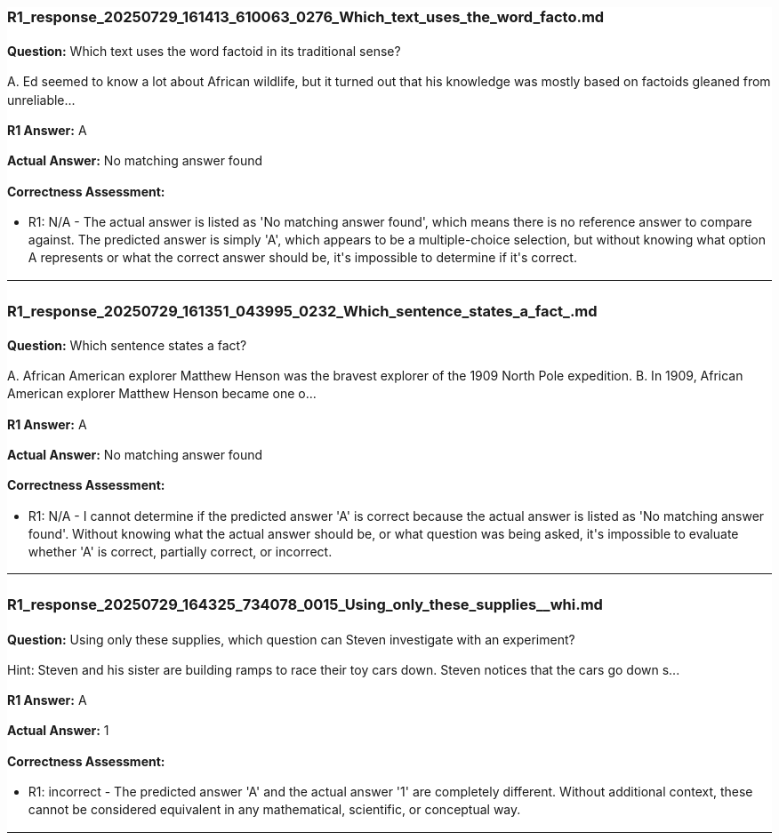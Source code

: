 
### R1_response_20250729_161413_610063_0276_Which_text_uses_the_word_facto.md

**Question:** Which text uses the word factoid in its traditional sense?

A. Ed seemed to know a lot about African wildlife, but it turned out that his knowledge was mostly based on factoids gleaned from unreliable...

**R1 Answer:** A

**Actual Answer:** No matching answer found

**Correctness Assessment:**
- R1: N/A - The actual answer is listed as 'No matching answer found', which means there is no reference answer to compare against. The predicted answer is simply 'A', which appears to be a multiple-choice selection, but without knowing what option A represents or what the correct answer should be, it's impossible to determine if it's correct.

---

### R1_response_20250729_161351_043995_0232_Which_sentence_states_a_fact_.md

**Question:** Which sentence states a fact?

A. African American explorer Matthew Henson was the bravest explorer of the 1909 North Pole expedition.
B. In 1909, African American explorer Matthew Henson became one o...

**R1 Answer:** A

**Actual Answer:** No matching answer found

**Correctness Assessment:**
- R1: N/A - I cannot determine if the predicted answer 'A' is correct because the actual answer is listed as 'No matching answer found'. Without knowing what the actual answer should be, or what question was being asked, it's impossible to evaluate whether 'A' is correct, partially correct, or incorrect.

---

### R1_response_20250729_164325_734078_0015_Using_only_these_supplies__whi.md

**Question:** Using only these supplies, which question can Steven investigate with an experiment?

Hint: Steven and his sister are building ramps to race their toy cars down. Steven notices that the cars go down s...

**R1 Answer:** A

**Actual Answer:** 1

**Correctness Assessment:**
- R1: incorrect - The predicted answer 'A' and the actual answer '1' are completely different. Without additional context, these cannot be considered equivalent in any mathematical, scientific, or conceptual way.

---